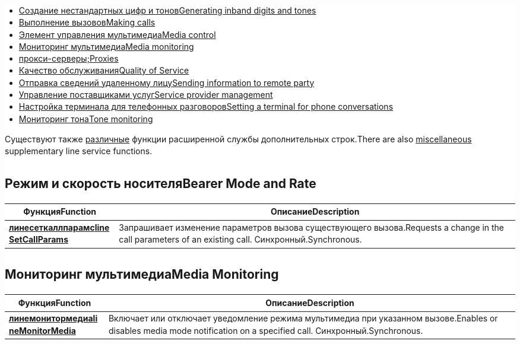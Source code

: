 -   [<span data-ttu-id="d2e0a-121">Создание нестандартных цифр и тонов</span><span class="sxs-lookup"><span data-stu-id="d2e0a-121">Generating inband digits and tones</span></span>](#generating-inband-digits-and-tones)
-   [<span data-ttu-id="d2e0a-122">Выполнение вызовов</span><span class="sxs-lookup"><span data-stu-id="d2e0a-122">Making calls</span></span>](basic-telephony-services-reference.md)
-   [<span data-ttu-id="d2e0a-123">Элемент управления мультимедиа</span><span class="sxs-lookup"><span data-stu-id="d2e0a-123">Media control</span></span>](#media-control)
-   [<span data-ttu-id="d2e0a-124">Мониторинг мультимедиа</span><span class="sxs-lookup"><span data-stu-id="d2e0a-124">Media monitoring</span></span>](#media-monitoring)
-   [<span data-ttu-id="d2e0a-125">прокси-серверы;</span><span class="sxs-lookup"><span data-stu-id="d2e0a-125">Proxies</span></span>](#proxies)
-   [<span data-ttu-id="d2e0a-126">Качество обслуживания</span><span class="sxs-lookup"><span data-stu-id="d2e0a-126">Quality of Service</span></span>](#quality-of-service)
-   [<span data-ttu-id="d2e0a-127">Отправка сведений удаленному лицу</span><span class="sxs-lookup"><span data-stu-id="d2e0a-127">Sending information to remote party</span></span>](#sending-information-to-remote-party)
-   [<span data-ttu-id="d2e0a-128">Управление поставщиками услуг</span><span class="sxs-lookup"><span data-stu-id="d2e0a-128">Service provider management</span></span>](#service-provider-management)
-   [<span data-ttu-id="d2e0a-129">Настройка терминала для телефонных разговоров</span><span class="sxs-lookup"><span data-stu-id="d2e0a-129">Setting a terminal for phone conversations</span></span>](#setting-a-terminal-for-phone-conversations)
-   [<span data-ttu-id="d2e0a-130">Мониторинг тона</span><span class="sxs-lookup"><span data-stu-id="d2e0a-130">Tone monitoring</span></span>](#tone-monitoring)

<span data-ttu-id="d2e0a-131">Существуют также [различные](#miscellaneous) функции расширенной службы дополнительных строк.</span><span class="sxs-lookup"><span data-stu-id="d2e0a-131">There are also [miscellaneous](#miscellaneous) supplementary line service functions.</span></span>

## <a name="bearer-mode-and-rate"></a><span data-ttu-id="d2e0a-132">Режим и скорость носителя</span><span class="sxs-lookup"><span data-stu-id="d2e0a-132">Bearer Mode and Rate</span></span>



| <span data-ttu-id="d2e0a-133">Функция</span><span class="sxs-lookup"><span data-stu-id="d2e0a-133">Function</span></span>                                       | <span data-ttu-id="d2e0a-134">Описание</span><span class="sxs-lookup"><span data-stu-id="d2e0a-134">Description</span></span>                                                                |
|------------------------------------------------|----------------------------------------------------------------------------|
| [<span data-ttu-id="d2e0a-135">**линесеткаллпарамс**</span><span class="sxs-lookup"><span data-stu-id="d2e0a-135">**lineSetCallParams**</span></span>](/windows/desktop/api/Tapi/nf-tapi-linesetcallparams) | <span data-ttu-id="d2e0a-136">Запрашивает изменение параметров вызова существующего вызова.</span><span class="sxs-lookup"><span data-stu-id="d2e0a-136">Requests a change in the call parameters of an existing call.</span></span> <span data-ttu-id="d2e0a-137">Синхронный.</span><span class="sxs-lookup"><span data-stu-id="d2e0a-137">Synchronous.</span></span> |



 

## <a name="media-monitoring"></a><span data-ttu-id="d2e0a-138">Мониторинг мультимедиа</span><span class="sxs-lookup"><span data-stu-id="d2e0a-138">Media Monitoring</span></span>



| <span data-ttu-id="d2e0a-139">Функция</span><span class="sxs-lookup"><span data-stu-id="d2e0a-139">Function</span></span>                                     | <span data-ttu-id="d2e0a-140">Описание</span><span class="sxs-lookup"><span data-stu-id="d2e0a-140">Description</span></span>                                                                   |
|----------------------------------------------|-------------------------------------------------------------------------------|
| [<span data-ttu-id="d2e0a-141">**линемонитормедиа**</span><span class="sxs-lookup"><span data-stu-id="d2e0a-141">**lineMonitorMedia**</span></span>](/windows/desktop/api/Tapi/nf-tapi-linemonitormedia) | <span data-ttu-id="d2e0a-142">Включает или отключает уведомление режима мультимедиа при указанном вызове.</span><span class="sxs-lookup"><span data-stu-id="d2e0a-142">Enables or disables media mode notification on a specified call.</span></span> <span data-ttu-id="d2e0a-143">Синхронный.</span><span class="sxs-lookup"><span data-stu-id="d2e0a-143">Synchronous.</span></span> |

